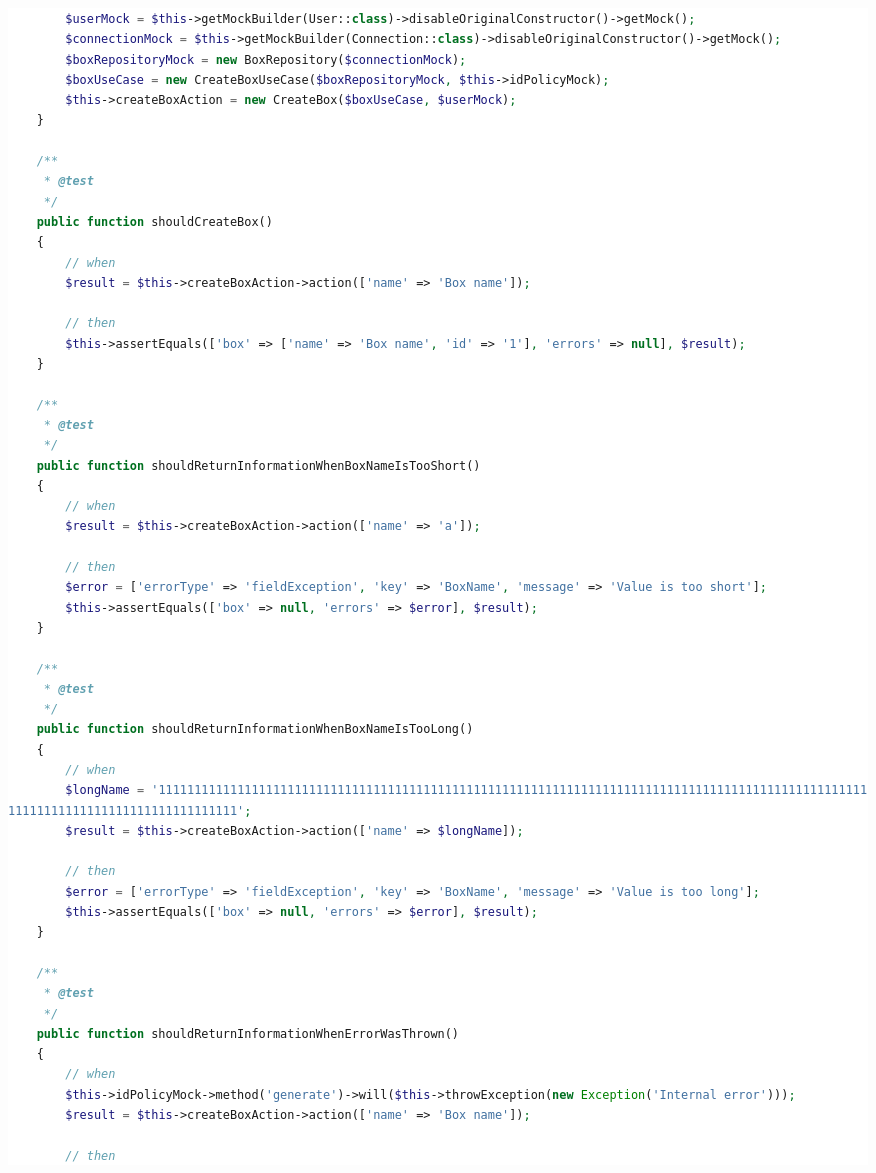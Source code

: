 ~~~php
        $userMock = $this->getMockBuilder(User::class)->disableOriginalConstructor()->getMock();
        $connectionMock = $this->getMockBuilder(Connection::class)->disableOriginalConstructor()->getMock();
        $boxRepositoryMock = new BoxRepository($connectionMock);
        $boxUseCase = new CreateBoxUseCase($boxRepositoryMock, $this->idPolicyMock);
        $this->createBoxAction = new CreateBox($boxUseCase, $userMock);
    }

    /**
     * @test
     */
    public function shouldCreateBox()
    {
        // when
        $result = $this->createBoxAction->action(['name' => 'Box name']);

        // then
        $this->assertEquals(['box' => ['name' => 'Box name', 'id' => '1'], 'errors' => null], $result);
    }

    /**
     * @test
     */
    public function shouldReturnInformationWhenBoxNameIsTooShort()
    {
        // when
        $result = $this->createBoxAction->action(['name' => 'a']);

        // then
        $error = ['errorType' => 'fieldException', 'key' => 'BoxName', 'message' => 'Value is too short'];
        $this->assertEquals(['box' => null, 'errors' => $error], $result);
    }

    /**
     * @test
     */
    public function shouldReturnInformationWhenBoxNameIsTooLong()
    {
        // when
        $longName = '11111111111111111111111111111111111111111111111111111111111111111111111111111111111111111111111111111111111111111111111111111111111';
        $result = $this->createBoxAction->action(['name' => $longName]);

        // then
        $error = ['errorType' => 'fieldException', 'key' => 'BoxName', 'message' => 'Value is too long'];
        $this->assertEquals(['box' => null, 'errors' => $error], $result);
    }

    /**
     * @test
     */
    public function shouldReturnInformationWhenErrorWasThrown()
    {
        // when
        $this->idPolicyMock->method('generate')->will($this->throwException(new Exception('Internal error')));
        $result = $this->createBoxAction->action(['name' => 'Box name']);

        // then
~~~